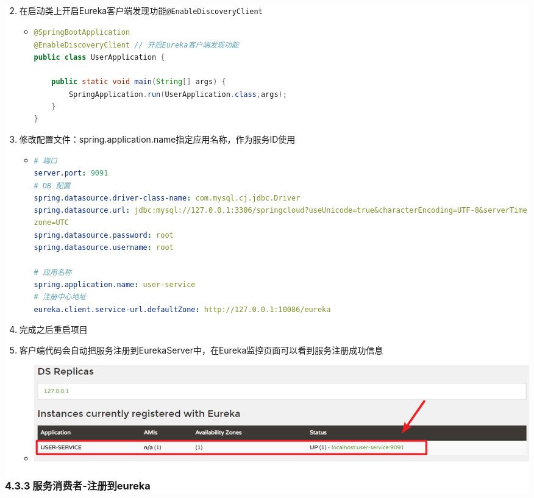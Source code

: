 2. 在启动类上开启Eureka客户端发现功能`@EnableDiscoveryClient`

   - ```java
     @SpringBootApplication
     @EnableDiscoveryClient // 开启Eureka客户端发现功能
     public class UserApplication {
     
         public static void main(String[] args) {
             SpringApplication.run(UserApplication.class,args);
         }
     }
     ```
   
3. 修改配置文件：spring.application.name指定应用名称，作为服务ID使用

   - ```yml
     # 端口
     server.port: 9091
     # DB 配置
     spring.datasource.driver-class-name: com.mysql.cj.jdbc.Driver
     spring.datasource.url: jdbc:mysql://127.0.0.1:3306/springcloud?useUnicode=true&characterEncoding=UTF-8&serverTimezone=UTC
     spring.datasource.password: root
     spring.datasource.username: root
     
     # 应用名称
     spring.application.name: user-service
     # 注册中心地址
     eureka.client.service-url.defaultZone: http://127.0.0.1:10086/eureka
     ```
     
     
   
4. 完成之后重启项目

5. 客户端代码会自动把服务注册到EurekaServer中，在Eureka监控页面可以看到服务注册成功信息

   - ![1557994266301](image/1557994266301.png)


### 4.3.3 服务消费者-注册到eureka
